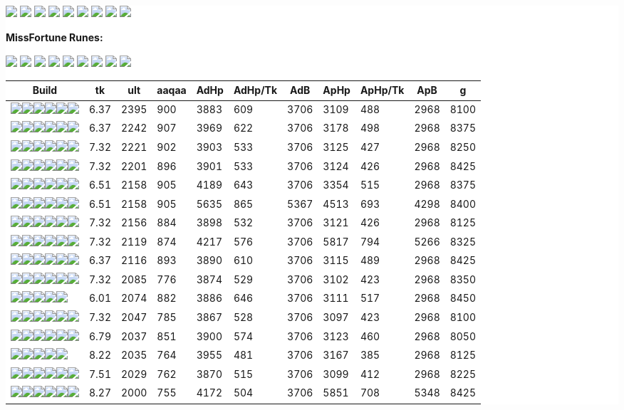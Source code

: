 ![](/Styles/Resolve/GraspOfTheUndying/GraspOfTheUndying.png)
![](/Styles/Resolve/Demolish/Demolish.png)
![](/Styles/Resolve/SecondWind/SecondWind.png)
![](/Styles/Resolve/Overgrowth/Overgrowth.png)
![](/Styles/Inspiration/MagicalFootwear/MagicalFootwear.png)
![](/Styles/Resolve/ApproachVelocity/ApproachVelocity.png)
![](/StatMods/StatModsAttackSpeedIcon.png)
![](/StatMods/StatModsArmorIcon.png)
![](/StatMods/StatModsHealthScalingIcon.png)



**MissFortune Runes:**


![](/Styles/Precision/PressTheAttack/PressTheAttack.png)
![](/Styles/Precision/Overheal.png)
![](/Styles/Precision/LegendAlacrity/LegendAlacrity.png)
![](/Styles/Precision/CutDown/CutDown.png)
![](/Styles/Sorcery/AbsoluteFocus/AbsoluteFocus.png)
![](/Styles/Sorcery/GatheringStorm/GatheringStorm.png)
![](/StatMods/StatModsAttackSpeedIcon.png)
![](/StatMods/StatModsAdaptiveForceIcon.png)
![](/StatMods/StatModsArmorIcon.png)





 Build |tk|ult|aaqaa|AdHp|AdHp/Tk|AdB|ApHp|ApHp/Tk|ApB|g
-|-|-|-|-|-|-|-|-|-|-
![](/item/6691.png)![](/item/3036.png)![](/item/1001.png)![](/item/1053.png)![](/item/1055.png)![](/item/1036.png)|6.37|2395|900|3883|609|3706|3109|488|2968|8100
![](/item/3074.png)![](/item/3036.png)![](/item/1001.png)![](/item/1055.png)![](/item/1037.png)![](/item/1036.png)|6.37|2242|907|3969|622|3706|3178|498|2968|8375
![](/item/3036.png)![](/item/3179.png)![](/item/1001.png)![](/item/1053.png)![](/item/1055.png)![](/item/1038.png)|7.32|2221|902|3903|533|3706|3125|427|2968|8250
![](/item/3036.png)![](/item/3004.png)![](/item/1001.png)![](/item/1053.png)![](/item/1055.png)![](/item/1037.png)|7.32|2201|896|3901|533|3706|3124|426|2968|8425
![](/item/3036.png)![](/item/3072.png)![](/item/1001.png)![](/item/1055.png)![](/item/1037.png)![](/item/1036.png)|6.51|2158|905|4189|643|3706|3354|515|2968|8375
![](/item/3036.png)![](/item/6673.png)![](/item/1001.png)![](/item/1055.png)![](/item/1038.png)![](/item/1036.png)|6.51|2158|905|5635|865|5367|4513|693|4298|8400
![](/item/3036.png)![](/item/6695.png)![](/item/1001.png)![](/item/1053.png)![](/item/1055.png)![](/item/1037.png)|7.32|2156|884|3898|532|3706|3121|426|2968|8125
![](/item/3036.png)![](/item/3156.png)![](/item/1001.png)![](/item/1053.png)![](/item/1055.png)![](/item/1037.png)|7.32|2119|874|4217|576|3706|5817|794|5266|8325
![](/item/3036.png)![](/item/3508.png)![](/item/1001.png)![](/item/1053.png)![](/item/1055.png)![](/item/1037.png)|6.37|2116|893|3890|610|3706|3115|489|2968|8425
![](/item/6691.png)![](/item/3179.png)![](/item/1001.png)![](/item/1053.png)![](/item/1055.png)![](/item/1038.png)|7.32|2085|776|3874|529|3706|3102|423|2968|8350
![](/item/3036.png)![](/item/6676.png)![](/item/1053.png)![](/item/1055.png)![](/item/3006.png)|6.01|2074|882|3886|646|3706|3111|517|2968|8450
![](/item/6691.png)![](/item/6676.png)![](/item/1001.png)![](/item/1053.png)![](/item/1055.png)![](/item/1036.png)|7.32|2047|785|3867|528|3706|3097|423|2968|8100
![](/item/3036.png)![](/item/3006.png)![](/item/1053.png)![](/item/1055.png)![](/item/1038.png)![](/item/1038.png)|6.79|2037|851|3900|574|3706|3123|460|2968|8050
![](/item/6691.png)![](/item/3074.png)![](/item/1001.png)![](/item/1055.png)![](/item/1037.png)|8.22|2035|764|3955|481|3706|3167|385|2968|8125
![](/item/6691.png)![](/item/6695.png)![](/item/1001.png)![](/item/1053.png)![](/item/1055.png)![](/item/1037.png)|7.51|2029|762|3870|515|3706|3099|412|2968|8225
![](/item/6691.png)![](/item/3156.png)![](/item/1001.png)![](/item/1053.png)![](/item/1055.png)![](/item/1037.png)|8.27|2000|755|4172|504|3706|5851|708|5348|8425